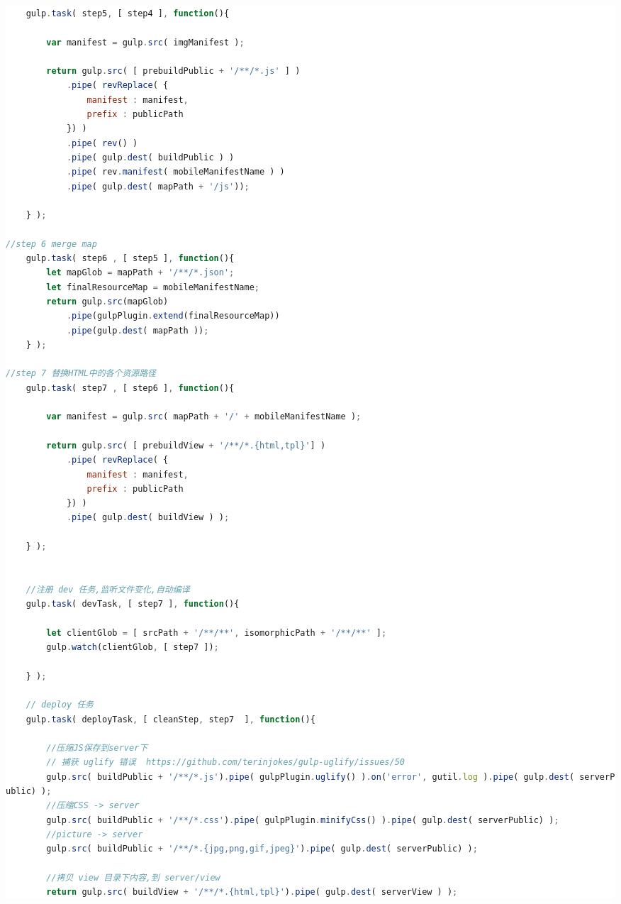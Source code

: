 ```javascript
    gulp.task( step5, [ step4 ], function(){

        var manifest = gulp.src( imgManifest );

        return gulp.src( [ prebuildPublic + '/**/*.js' ] )
            .pipe( revReplace( {
                manifest : manifest,
                prefix : publicPath
            }) )
            .pipe( rev() )
            .pipe( gulp.dest( buildPublic ) )
            .pipe( rev.manifest( mobileManifestName ) )
            .pipe( gulp.dest( mapPath + '/js'));

    } );

//step 6 merge map
    gulp.task( step6 , [ step5 ], function(){
        let mapGlob = mapPath + '/**/*.json';
        let finalResourceMap = mobileManifestName;
        return gulp.src(mapGlob)
            .pipe(gulpPlugin.extend(finalResourceMap))
            .pipe(gulp.dest( mapPath ));
    } );

//step 7 替换HTML中的各个资源路径
    gulp.task( step7 , [ step6 ], function(){

        var manifest = gulp.src( mapPath + '/' + mobileManifestName );

        return gulp.src( [ prebuildView + '/**/*.{html,tpl}'] )
            .pipe( revReplace( {
                manifest : manifest,
                prefix : publicPath
            }) )
            .pipe( gulp.dest( buildView ) );

    } );


    //注册 dev 任务,监听文件变化,自动编译
    gulp.task( devTask, [ step7 ], function(){

        let clientGlob = [ srcPath + '/**/**', isomorphicPath + '/**/**' ];
        gulp.watch(clientGlob, [ step7 ]);

    } );

    // deploy 任务
    gulp.task( deployTask, [ cleanStep, step7  ], function(){

        //压缩JS保存到server下
        // 捕获 uglify 错误  https://github.com/terinjokes/gulp-uglify/issues/50
        gulp.src( buildPublic + '/**/*.js').pipe( gulpPlugin.uglify() ).on('error', gutil.log ).pipe( gulp.dest( serverPublic) );
        //压缩CSS -> server
        gulp.src( buildPublic + '/**/*.css').pipe( gulpPlugin.minifyCss() ).pipe( gulp.dest( serverPublic) );
        //picture -> server
        gulp.src( buildPublic + '/**/*.{jpg,png,gif,jpeg}').pipe( gulp.dest( serverPublic) );

        //拷贝 view 目录下内容,到 server/view
        return gulp.src( buildView + '/**/*.{html,tpl}').pipe( gulp.dest( serverView ) );
```

[fis]: http://fis.baidu.com/
[webpack-publicpath]: https://github.com/webpack/webpack/issues/1189